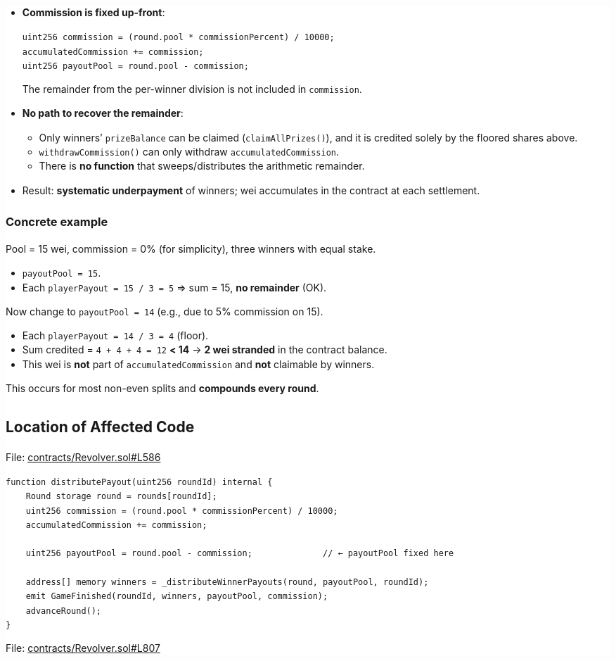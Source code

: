 - **Commission is fixed up-front**:

  ```solidity
  uint256 commission = (round.pool * commissionPercent) / 10000;
  accumulatedCommission += commission;
  uint256 payoutPool = round.pool - commission;
  ```

  The remainder from the per-winner division is not included in `commission`.

- **No path to recover the remainder**:

  - Only winners’ `prizeBalance` can be claimed (`claimAllPrizes()`), and it is credited solely by the floored shares above.
  - `withdrawCommission()` can only withdraw `accumulatedCommission`.
  - There is **no function** that sweeps/distributes the arithmetic remainder.

- Result: **systematic underpayment** of winners; wei accumulates in the contract at each settlement.

### Concrete example

Pool = 15 wei, commission = 0% (for simplicity), three winners with equal stake.

- `payoutPool = 15`.
- Each `playerPayout = 15 / 3 = 5` ⇒ sum = 15, **no remainder** (OK).

Now change to `payoutPool = 14` (e.g., due to 5% commission on 15).

- Each `playerPayout = 14 / 3 = 4` (floor).
- Sum credited = `4 + 4 + 4 = 12` **< 14** → **2 wei stranded** in the contract balance.
- This wei is **not** part of `accumulatedCommission` and **not** claimable by winners.

This occurs for most non-even splits and **compounds every round**.

## Location of Affected Code

File: [contracts/Revolver.sol#L586](https://github.com/xgrisha666x/revolver-contract/blob/b9c318f97f10a4f496bda8959aeb90696402e114/contracts/Revolver.sol#L586)

```solidity
function distributePayout(uint256 roundId) internal {
    Round storage round = rounds[roundId];
    uint256 commission = (round.pool * commissionPercent) / 10000;
    accumulatedCommission += commission;

    uint256 payoutPool = round.pool - commission;              // ← payoutPool fixed here

    address[] memory winners = _distributeWinnerPayouts(round, payoutPool, roundId);
    emit GameFinished(roundId, winners, payoutPool, commission);
    advanceRound();
}
```

File: [contracts/Revolver.sol#L807](https://github.com/xgrisha666x/revolver-contract/blob/b9c318f97f10a4f496bda8959aeb90696402e114/contracts/Revolver.sol#L807)
